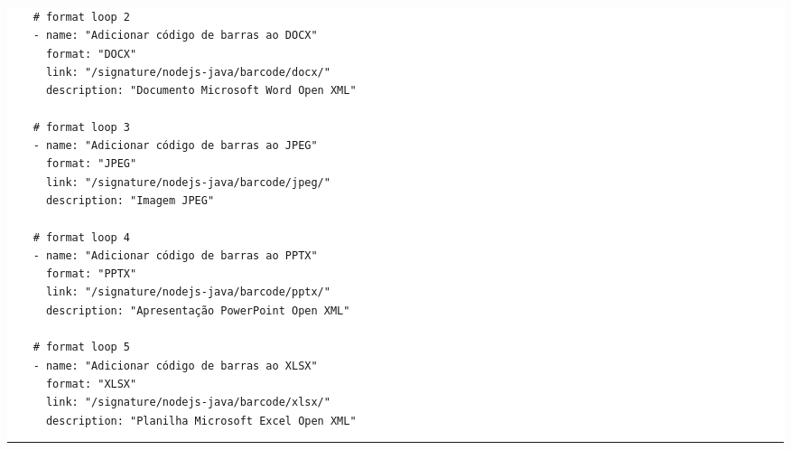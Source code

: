         # format loop 2
        - name: "Adicionar código de barras ao DOCX"
          format: "DOCX"
          link: "/signature/nodejs-java/barcode/docx/"
          description: "Documento Microsoft Word Open XML"
          
        # format loop 3
        - name: "Adicionar código de barras ao JPEG"
          format: "JPEG"
          link: "/signature/nodejs-java/barcode/jpeg/"
          description: "Imagem JPEG"
          
        # format loop 4
        - name: "Adicionar código de barras ao PPTX"
          format: "PPTX"
          link: "/signature/nodejs-java/barcode/pptx/"
          description: "Apresentação PowerPoint Open XML"
          
        # format loop 5
        - name: "Adicionar código de barras ao XLSX"
          format: "XLSX"
          link: "/signature/nodejs-java/barcode/xlsx/"
          description: "Planilha Microsoft Excel Open XML"


          

---